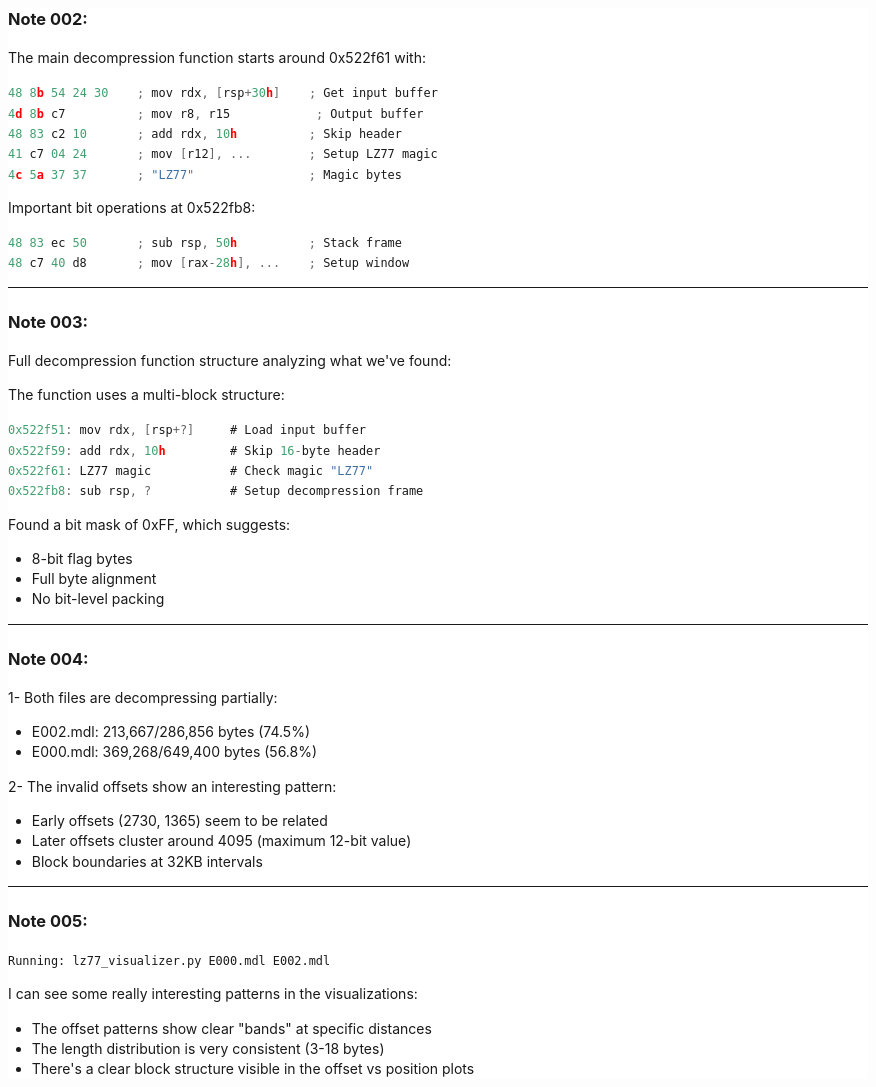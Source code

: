 ### Note 002:
The main decompression function starts around 0x522f61 with:
```h
48 8b 54 24 30    ; mov rdx, [rsp+30h]    ; Get input buffer
4d 8b c7          ; mov r8, r15            ; Output buffer
48 83 c2 10       ; add rdx, 10h          ; Skip header
41 c7 04 24       ; mov [r12], ...        ; Setup LZ77 magic
4c 5a 37 37       ; "LZ77"                ; Magic bytes
```

Important bit operations at 0x522fb8:
```h
48 83 ec 50       ; sub rsp, 50h          ; Stack frame
48 c7 40 d8       ; mov [rax-28h], ...    ; Setup window
```
---

### Note 003:
Full decompression function structure analyzing what we've found:

The function uses a multi-block structure:
```h
0x522f51: mov rdx, [rsp+?]     # Load input buffer
0x522f59: add rdx, 10h         # Skip 16-byte header
0x522f61: LZ77 magic           # Check magic "LZ77"
0x522fb8: sub rsp, ?           # Setup decompression frame
```

Found a bit mask of 0xFF, which suggests:
- 8-bit flag bytes
- Full byte alignment
- No bit-level packing
---

### Note 004:
1- Both files are decompressing partially:
- E002.mdl: 213,667/286,856 bytes (74.5%)
- E000.mdl: 369,268/649,400 bytes (56.8%)

2- The invalid offsets show an interesting pattern:
- Early offsets (2730, 1365) seem to be related
- Later offsets cluster around 4095 (maximum 12-bit value)
- Block boundaries at 32KB intervals
---

### Note 005:
```
Running: lz77_visualizer.py E000.mdl E002.mdl
```

I can see some really interesting patterns in the visualizations:
- The offset patterns show clear "bands" at specific distances
- The length distribution is very consistent (3-18 bytes)
- There's a clear block structure visible in the offset vs position plots
